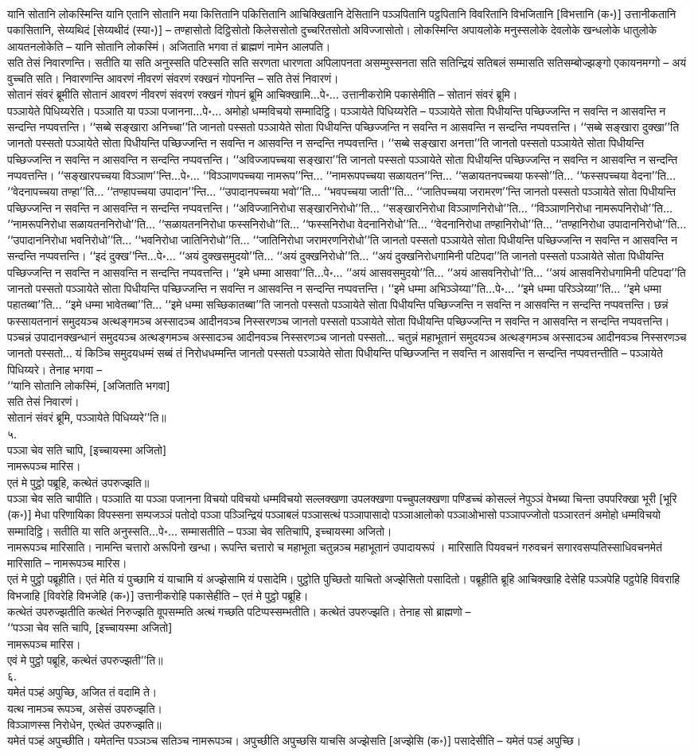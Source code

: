 यानि सोतानि लोकस्मिन्ति यानि एतानि सोतानि मया कित्तितानि पकित्तितानि आचिक्खितानि देसितानि पञ्ञपितानि पट्ठपितानि विवरितानि विभजितानि [विभत्तानि (क॰)] उत्तानीकतानि पकासितानि, सेय्यथिदं [सेय्यथीदं (स्या॰)] – तण्हासोतो दिट्ठिसोतो किलेससोतो दुच्चरितसोतो अविज्जासोतो। लोकस्मिन्ति अपायलोके मनुस्सलोके देवलोके खन्धलोके धातुलोके आयतनलोकेति – यानि सोतानि लोकस्मिं। अजिताति भगवा तं ब्राह्मणं नामेन आलपति।  
सति तेसं निवारणन्ति। सतीति या सति अनुस्सति पटिस्सति सति सरणता धारणता अपिलापनता असम्मुस्सनता सति सतिन्द्रियं सतिबलं सम्मासति सतिसम्बोज्झङ्गो एकायनमग्गो – अयं वुच्चति सति। निवारणन्ति आवरणं नीवरणं संवरणं रक्खनं गोपनन्ति – सति तेसं निवारणं।  
सोतानं संवरं ब्रूमीति सोतानं आवरणं नीवरणं संवरणं रक्खनं गोपनं ब्रूमि आचिक्खामि…पे॰… उत्तानीकरोमि पकासेमीति – सोतानं संवरं ब्रूमि।  
पञ्ञायेते पिधिय्यरेति। पञ्ञाति या पञ्ञा पजानना…पे॰… अमोहो धम्मविचयो सम्मादिट्ठि। पञ्ञायेते पिधिय्यरेति – पञ्ञायेते सोता पिधीयन्ति पच्छिज्जन्ति न सवन्ति न आसवन्ति न सन्दन्ति नप्पवत्तन्ति। ‘‘सब्बे सङ्खारा अनिच्चा’’ति जानतो पस्सतो पञ्ञायेते सोता पिधीयन्ति पच्छिज्जन्ति न सवन्ति न आसवन्ति न सन्दन्ति नप्पवत्तन्ति। ‘‘सब्बे सङ्खारा दुक्खा’’ति जानतो पस्सतो पञ्ञायेते सोता पिधीयन्ति पच्छिज्जन्ति न सवन्ति न आसवन्ति न सन्दन्ति नप्पवत्तन्ति। ‘‘सब्बे सङ्खारा अनत्ता’’ति जानतो पस्सतो पञ्ञायेते सोता पिधीयन्ति पच्छिज्जन्ति न सवन्ति न आसवन्ति न सन्दन्ति नप्पवत्तन्ति। ‘‘अविज्जापच्चया सङ्खारा’’ति जानतो पस्सतो पञ्ञायेते सोता पिधीयन्ति पच्छिज्जन्ति न सवन्ति न आसवन्ति न सन्दन्ति नप्पवत्तन्ति। ‘‘सङ्खारपच्चया विञ्ञाण’’न्ति…पे॰… ‘‘विञ्ञाणपच्चया नामरूप’’न्ति… ‘‘नामरूपपच्चया सळायतन’’न्ति… ‘‘सळायतनपच्चया फस्सो’’ति… ‘‘फस्सपच्चया वेदना’’ति… ‘‘वेदनापच्चया तण्हा’’ति… ‘‘तण्हापच्चया उपादान’’न्ति… ‘‘उपादानपच्चया भवो’’ति… ‘‘भवपच्चया जाती’’ति… ‘‘जातिपच्चया जरामरण’’न्ति जानतो पस्सतो पञ्ञायेते सोता पिधीयन्ति पच्छिज्जन्ति न सवन्ति न आसवन्ति न सन्दन्ति नप्पवत्तन्ति। ‘‘अविज्जानिरोधा सङ्खारनिरोधो’’ति… ‘‘सङ्खारनिरोधा विञ्ञाणनिरोधो’’ति… ‘‘विञ्ञाणनिरोधा नामरूपनिरोधो’’ति… ‘‘नामरूपनिरोधा सळायतननिरोधो’’ति… ‘‘सळायतननिरोधा फस्सनिरोधो’’ति… ‘‘फस्सनिरोधा वेदनानिरोधो’’ति… ‘‘वेदनानिरोधा तण्हानिरोधो’’ति… ‘‘तण्हानिरोधा उपादाननिरोधो’’ति… ‘‘उपादाननिरोधा भवनिरोधो’’ति… ‘‘भवनिरोधा जातिनिरोधो’’ति… ‘‘जातिनिरोधा जरामरणनिरोधो’’ति जानतो पस्सतो पञ्ञायेते सोता पिधीयन्ति पच्छिज्जन्ति न सवन्ति न आसवन्ति न सन्दन्ति नप्पवत्तन्ति। ‘‘इदं दुक्ख’’न्ति…पे॰… ‘‘अयं दुक्खसमुदयो’’ति… ‘‘अयं दुक्खनिरोधो’’ति… ‘‘अयं दुक्खनिरोधगामिनी पटिपदा’’ति जानतो पस्सतो पञ्ञायेते सोता पिधीयन्ति पच्छिज्जन्ति न सवन्ति न आसवन्ति न सन्दन्ति नप्पवत्तन्ति। ‘‘इमे धम्मा आसवा’’ति…पे॰… ‘‘अयं आसवसमुदयो’’ति… ‘‘अयं आसवनिरोधो’’ति… ‘‘अयं आसवनिरोधगामिनी पटिपदा’’ति जानतो पस्सतो पञ्ञायेते सोता पिधीयन्ति पच्छिज्जन्ति न सवन्ति न आसवन्ति न सन्दन्ति नप्पवत्तन्ति। ‘‘इमे धम्मा अभिञ्ञेय्या’’ति…पे॰… ‘‘इमे धम्मा परिञ्ञेय्या’’ति… ‘‘इमे धम्मा पहातब्बा’’ति… ‘‘इमे धम्मा भावेतब्बा’’ति… ‘‘इमे धम्मा सच्छिकातब्बा’’ति जानतो पस्सतो पञ्ञायेते सोता पिधीयन्ति पच्छिज्जन्ति न सवन्ति न आसवन्ति न सन्दन्ति नप्पवत्तन्ति। छन्नं फस्सायतनानं समुदयञ्च अत्थङ्गमञ्च अस्सादञ्च आदीनवञ्च निस्सरणञ्च जानतो पस्सतो पञ्ञायेते सोता पिधीयन्ति पच्छिज्जन्ति न सवन्ति न आसवन्ति न सन्दन्ति नप्पवत्तन्ति। पञ्चन्नं उपादानक्खन्धानं समुदयञ्च अत्थङ्गमञ्च अस्सादञ्च आदीनवञ्च निस्सरणञ्च जानतो पस्सतो… चतुन्नं महाभूतानं समुदयञ्च अत्थङ्गमञ्च अस्सादञ्च आदीनवञ्च निस्सरणञ्च जानतो पस्सतो… यं किञ्चि समुदयधम्मं सब्बं तं निरोधधम्मन्ति जानतो पस्सतो पञ्ञायेते सोता पिधीयन्ति पच्छिज्जन्ति न सवन्ति न आसवन्ति न सन्दन्ति नप्पवत्तन्तीति – पञ्ञायेते पिधिय्यरे। तेनाह भगवा –  
‘‘यानि सोतानि लोकस्मिं, [अजिताति भगवा]  
सति तेसं निवारणं।  
सोतानं संवरं ब्रूमि, पञ्ञायेते पिधिय्यरे’’ति॥  
५.  
पञ्ञा चेव सति चापि, [इच्चायस्मा अजितो]  
नामरूपञ्च मारिस।  
एतं मे पुट्ठो पब्रूहि, कत्थेतं उपरुज्झति॥  
पञ्ञा चेव सति चापीति। पञ्ञाति या पञ्ञा पजानना विचयो पविचयो धम्मविचयो सल्लक्खणा उपलक्खणा पच्चुपलक्खणा पण्डिच्चं कोसल्लं नेपुञ्ञं वेभब्या चिन्ता उपपरिक्खा भूरी [भूरि (क॰)] मेधा परिणायिका विपस्सना सम्पजञ्ञं पतोदो पञ्ञा पञ्ञिन्द्रियं पञ्ञाबलं पञ्ञासत्थं पञ्ञापासादो पञ्ञाआलोको पञ्ञाओभासो पञ्ञापज्जोतो पञ्ञारतनं अमोहो धम्मविचयो सम्मादिट्ठि। सतीति या सति अनुस्सति…पे॰… सम्मासतीति – पञ्ञा चेव सतिचापि, इच्चायस्मा अजितो।  
नामरूपञ्च मारिसाति। नामन्ति चत्तारो अरूपिनो खन्धा। रूपन्ति चत्तारो च महाभूता चतुन्नञ्च महाभूतानं उपादायरूपं । मारिसाति पियवचनं गरुवचनं सगारवसप्पतिस्साधिवचनमेतं मारिसाति – नामरूपञ्च मारिस।  
एतं मे पुट्ठो पब्रूहीति। एतं मेति यं पुच्छामि यं याचामि यं अज्झेसामि यं पसादेमि। पुट्ठोति पुच्छितो याचितो अज्झेसितो पसादितो। पब्रूहीति ब्रूहि आचिक्खाहि देसेहि पञ्ञपेहि पट्ठपेहि विवराहि विभजाहि [विवरेहि विभजेहि (क॰)] उत्तानीकरोहि पकासेहीति – एतं मे पुट्ठो पब्रूहि।  
कत्थेतं उपरुज्झतीति कत्थेतं निरुज्झति वूपसम्मति अत्थं गच्छति पटिप्पस्सम्भतीति। कत्थेतं उपरुज्झति। तेनाह सो ब्राह्मणो –  
‘‘पञ्ञा चेव सति चापि, [इच्चायस्मा अजितो]  
नामरूपञ्च मारिस।  
एवं मे पुट्ठो पब्रूहि, कत्थेतं उपरुज्झती’’ति॥  
६.  
यमेतं पञ्हं अपुच्छि, अजित तं वदामि ते।  
यत्थ नामञ्च रूपञ्च, असेसं उपरुज्झति।  
विञ्ञाणस्स निरोधेन, एत्थेतं उपरुज्झति॥  
यमेतं पञ्हं अपुच्छीति। यमेतन्ति पञ्ञञ्च सतिञ्च नामरूपञ्च। अपुच्छीति अपुच्छसि याचसि अज्झेसति [अज्झेसि (क॰)] पसादेसीति – यमेतं पञ्हं अपुच्छि।  